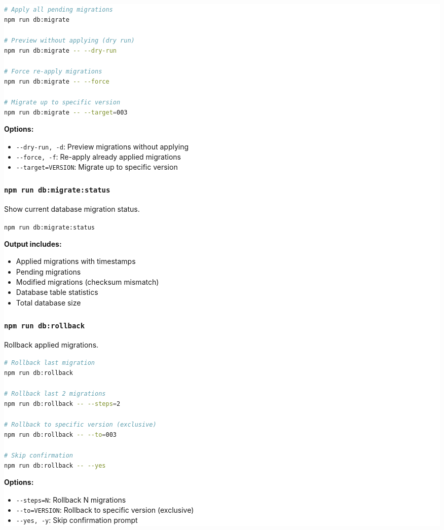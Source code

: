 ```bash
# Apply all pending migrations
npm run db:migrate

# Preview without applying (dry run)
npm run db:migrate -- --dry-run

# Force re-apply migrations
npm run db:migrate -- --force

# Migrate up to specific version
npm run db:migrate -- --target=003
```

**Options:**
- `--dry-run, -d`: Preview migrations without applying
- `--force, -f`: Re-apply already applied migrations
- `--target=VERSION`: Migrate up to specific version

### `npm run db:migrate:status`

Show current database migration status.

```bash
npm run db:migrate:status
```

**Output includes:**
- Applied migrations with timestamps
- Pending migrations
- Modified migrations (checksum mismatch)
- Database table statistics
- Total database size

### `npm run db:rollback`

Rollback applied migrations.

```bash
# Rollback last migration
npm run db:rollback

# Rollback last 2 migrations
npm run db:rollback -- --steps=2

# Rollback to specific version (exclusive)
npm run db:rollback -- --to=003

# Skip confirmation
npm run db:rollback -- --yes
```

**Options:**
- `--steps=N`: Rollback N migrations
- `--to=VERSION`: Rollback to specific version (exclusive)
- `--yes, -y`: Skip confirmation prompt
